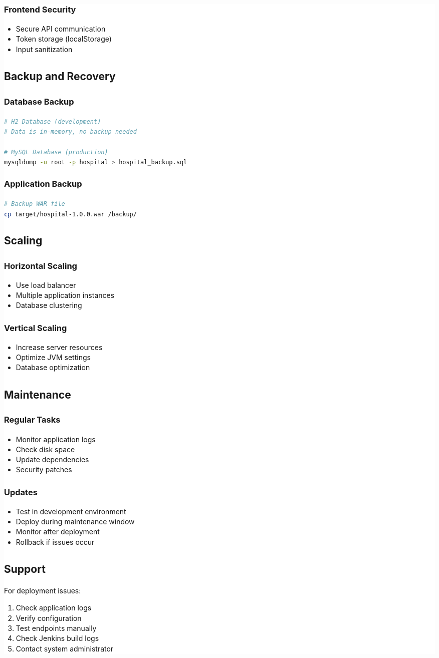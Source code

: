 ### Frontend Security
- Secure API communication
- Token storage (localStorage)
- Input sanitization

## Backup and Recovery

### Database Backup
```bash
# H2 Database (development)
# Data is in-memory, no backup needed

# MySQL Database (production)
mysqldump -u root -p hospital > hospital_backup.sql
```

### Application Backup
```bash
# Backup WAR file
cp target/hospital-1.0.0.war /backup/
```

## Scaling

### Horizontal Scaling
- Use load balancer
- Multiple application instances
- Database clustering

### Vertical Scaling
- Increase server resources
- Optimize JVM settings
- Database optimization

## Maintenance

### Regular Tasks
- Monitor application logs
- Check disk space
- Update dependencies
- Security patches

### Updates
- Test in development environment
- Deploy during maintenance window
- Monitor after deployment
- Rollback if issues occur

## Support

For deployment issues:
1. Check application logs
2. Verify configuration
3. Test endpoints manually
4. Check Jenkins build logs
5. Contact system administrator
